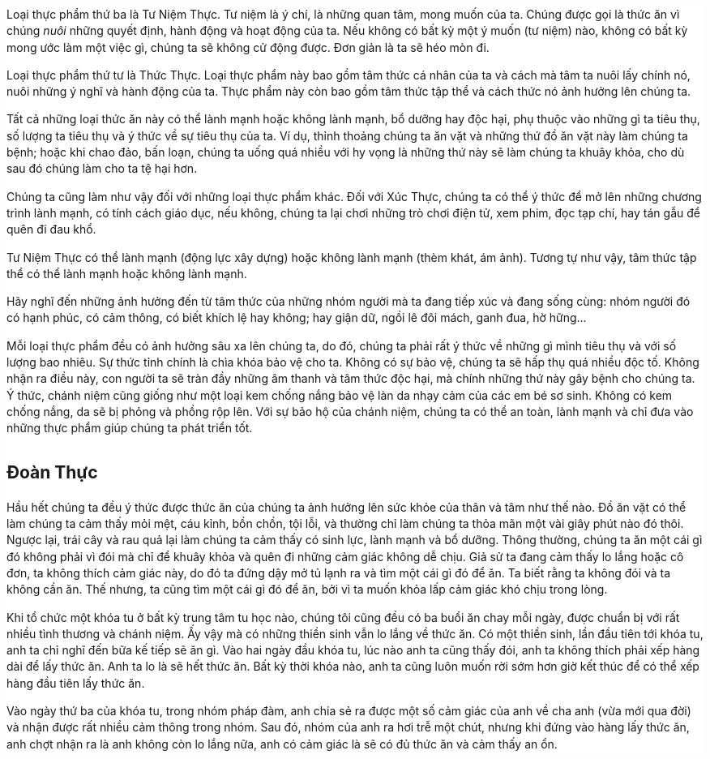 Loại thực phẩm thứ ba là Tư Niệm Thực. Tư niệm là ý chí, là những quan tâm, mong muốn của ta. Chúng được gọi là thức ăn vì chúng _nuôi_ những quyết định, hành động và hoạt động của ta. Nếu không có bất kỳ một ý muốn (tư niệm) nào, không có bất kỳ mong ước làm một việc gì, chúng ta sẽ không cử động được. Đơn giản là ta sẽ héo mòn đi.

Loại thực phẩm thứ tư là Thức Thực. Loại thực phẩm này bao gồm tâm thức cá nhân của ta và cách mà tâm ta nuôi lấy chính nó, nuôi những ý nghĩ và hành động của ta. Thực phẩm này còn bao gồm tâm thức tập thể và cách thức nó ảnh hưởng lên chúng ta.

Tất cả những loại thức ăn này có thể lành mạnh hoặc không lành mạnh, bổ dưỡng hay độc hại, phụ thuộc vào những gì ta tiêu thụ, số lượng ta tiêu thụ và ý thức về sự tiêu thụ của ta. Ví dụ, thỉnh thoảng chúng ta ăn vặt và những thứ đồ ăn vặt này làm chúng ta bệnh; hoặc khi chao đảo, bấn loạn, chúng ta uống quá nhiều với hy vọng là những thứ này sẽ làm chúng ta khuây khỏa, cho dù sau đó chúng làm cho ta tệ hại hơn.

Chúng ta cũng làm như vậy đối với những loại thực phẩm khác. Đối với Xúc Thực, chúng ta có thể ý thức để mở lên những chương trình lành mạnh, có tính cách giáo dục, nếu không, chúng ta lại chơi những trò chơi điện tử, xem phim, đọc tạp chí, hay tán gẫu để quên đi đau khổ.

Tư Niệm Thực có thể lành mạnh (động lực xây dựng) hoặc không lành mạnh (thèm khát, ám ảnh). Tương tự như vậy, tâm thức tập thể có thể lành mạnh hoặc không lành mạnh.

Hãy nghĩ đến những ảnh hưởng đến từ tâm thức của những nhóm người mà ta đang tiếp xúc và đang sống cùng: nhóm người đó có hạnh phúc, có cảm thông, có biết khích lệ hay không; hay giận dữ, ngồi lê đôi mách, ganh đua, hờ hững…

Mỗi loại thực phẩm đều có ảnh hưởng sâu xa lên chúng ta, do đó, chúng ta phải rất ý thức về những gì mình tiêu thụ và với số lượng bao nhiêu. Sự thức tỉnh chính là chìa khóa bảo vệ cho ta. Không có sự bảo vệ, chúng ta sẽ hấp thụ quá nhiều độc tố. Không nhận ra điều này, con người ta sẽ tràn đầy những âm thanh và tâm thức độc hại, mà chính những thứ này gây bệnh cho chúng ta. Ý thức, chánh niệm cũng giống như một loại kem chống nắng bảo vệ làn da nhạy cảm của các em bé sơ sinh. Không có kem chống nắng, da sẽ bị phỏng và phồng rộp lên. Với sự bảo hộ của chánh niệm, chúng ta có thể an toàn, lành mạnh và chỉ đưa vào những thực phẩm giúp chúng ta phát triển tốt.

## Đoàn Thực

Hầu hết chúng ta đều ý thức được thức ăn của chúng ta ảnh hưởng lên sức khỏe của thân và tâm như thế nào. Đồ ăn vặt có thể làm chúng ta cảm thấy mỏi mệt, cáu kỉnh, bồn chồn, tội lỗi, và thường chỉ làm chúng ta thỏa mãn một vài giây phút nào đó thôi. Ngược lại, trái cây và rau quả lại làm chúng ta cảm thấy có sinh lực, lành mạnh và bổ dưỡng. Thông thường, chúng ta ăn một cái gì đó không phải vì đói mà chỉ để khuây khỏa và quên đi những cảm giác không dễ chịu. Giả sử ta đang cảm thấy lo lắng hoặc cô đơn, ta không thích cảm giác này, do đó ta đứng dậy mở tủ lạnh ra và tìm một cái gì đó để ăn. Ta biết rằng ta không đói và ta không cần ăn. Thế nhưng, ta cũng tìm một cái gì đó để ăn, bởi vì ta muốn khỏa lấp cảm giác khó chịu trong lòng.

Khi tổ chức một khóa tu ở bất kỳ trung tâm tu học nào, chúng tôi cũng đều có ba buổi ăn chay mỗi ngày, được chuẩn bị với rất nhiều tình thương và chánh niệm. Ấy vậy mà có những thiền sinh vẫn lo lắng về thức ăn. Có một thiền sinh, lần đầu tiên tới khóa tu, anh ta chỉ nghĩ đến bữa kế tiếp sẽ ăn gì. Vào hai ngày đầu khóa tu, lúc nào anh ta cũng thấy đói, anh ta không thích phải xếp hàng dài để lấy thức ăn. Anh ta lo là sẽ hết thức ăn. Bất kỳ thời khóa nào, anh ta cũng luôn muốn rời sớm hơn giờ kết thúc để có thể xếp hàng đầu tiên lấy thức ăn.

Vào ngày thứ ba của khóa tu, trong nhóm pháp đàm, anh chia sẻ ra được một số cảm giác của anh về cha anh (vừa mới qua đời) và nhận được rất nhiều cảm thông trong nhóm. Sau đó, nhóm của anh ra hơi trễ một chút, nhưng khi đứng vào hàng lấy thức ăn, anh chợt nhận ra là anh không còn lo lắng nữa, anh có cảm giác là sẽ có đủ thức ăn và cảm thấy an ổn.
